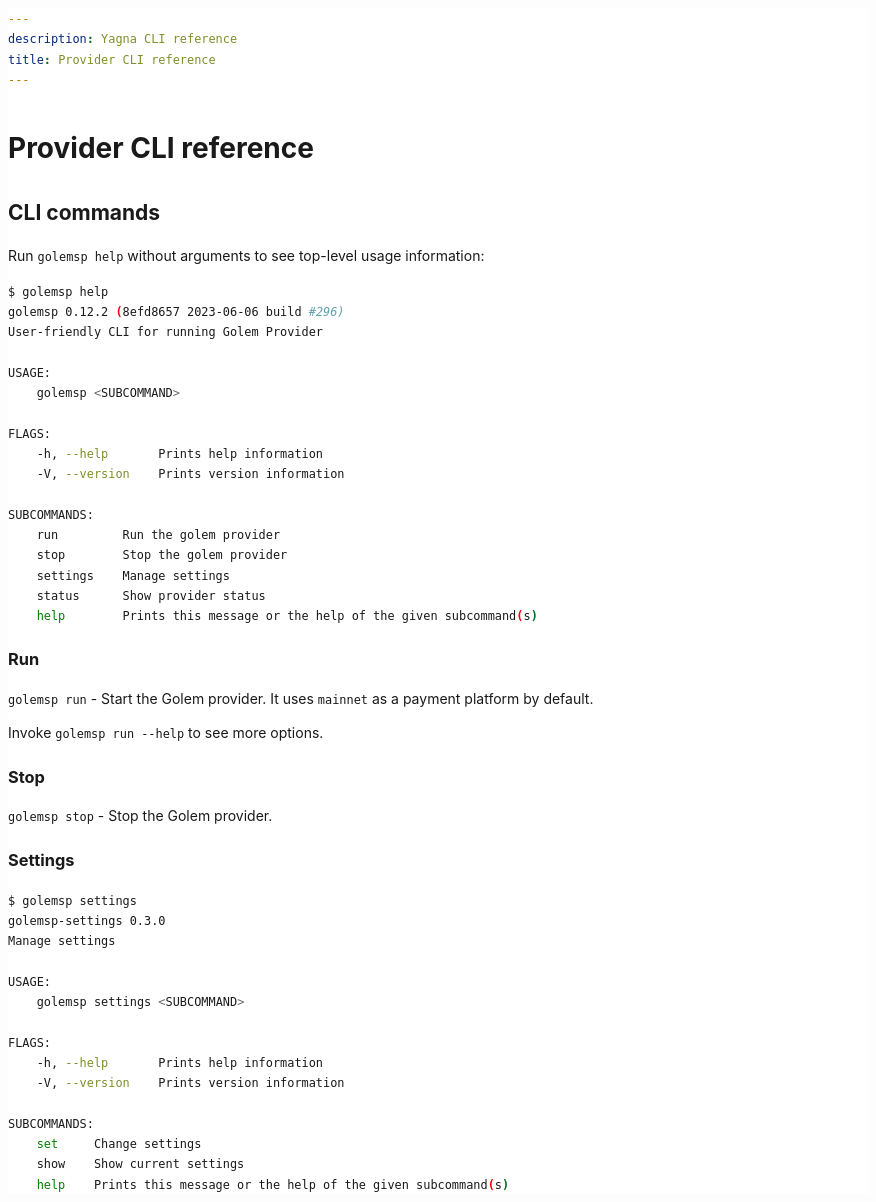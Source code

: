 ```yaml
---
description: Yagna CLI reference
title: Provider CLI reference
---
```


# Provider CLI reference

## CLI commands

Run `golemsp help` without arguments to see top-level usage information:

```bash
$ golemsp help
golemsp 0.12.2 (8efd8657 2023-06-06 build #296)
User-friendly CLI for running Golem Provider

USAGE:
    golemsp <SUBCOMMAND>

FLAGS:
    -h, --help       Prints help information
    -V, --version    Prints version information

SUBCOMMANDS:
    run         Run the golem provider
    stop        Stop the golem provider
    settings    Manage settings
    status      Show provider status
    help        Prints this message or the help of the given subcommand(s)
```

### Run

`golemsp run` - Start the Golem provider. It uses `mainnet` as a payment platform by default.

Invoke `golemsp run --help` to see more options.

### Stop

`golemsp stop` - Stop the Golem provider.

### Settings

```bash
$ golemsp settings
golemsp-settings 0.3.0
Manage settings

USAGE:
    golemsp settings <SUBCOMMAND>

FLAGS:
    -h, --help       Prints help information
    -V, --version    Prints version information

SUBCOMMANDS:
    set     Change settings
    show    Show current settings
    help    Prints this message or the help of the given subcommand(s)

```
